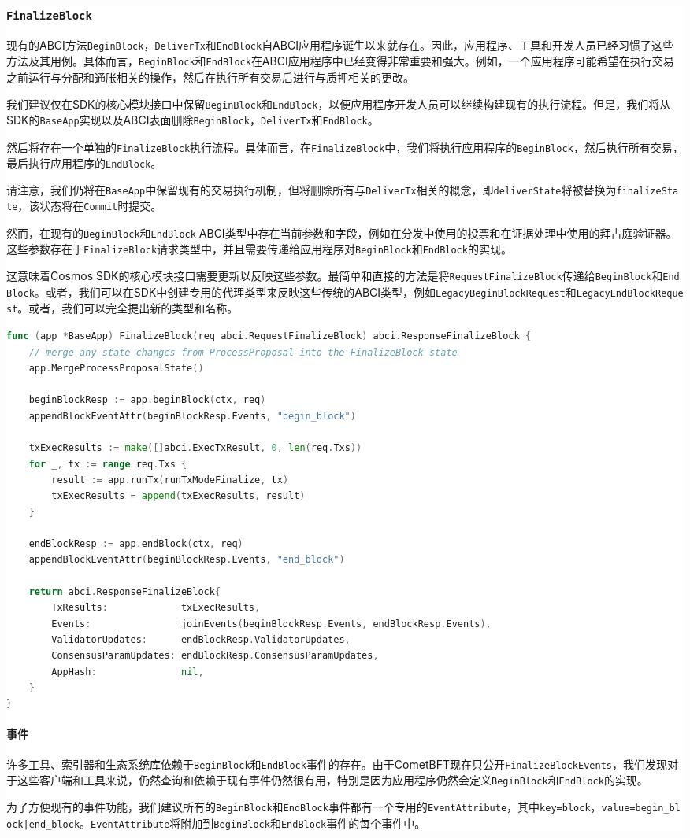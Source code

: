 ### `FinalizeBlock`

现有的ABCI方法`BeginBlock`，`DeliverTx`和`EndBlock`自ABCI应用程序诞生以来就存在。因此，应用程序、工具和开发人员已经习惯了这些方法及其用例。具体而言，`BeginBlock`和`EndBlock`在ABCI应用程序中已经变得非常重要和强大。例如，一个应用程序可能希望在执行交易之前运行与分配和通胀相关的操作，然后在执行所有交易后进行与质押相关的更改。

我们建议仅在SDK的核心模块接口中保留`BeginBlock`和`EndBlock`，以便应用程序开发人员可以继续构建现有的执行流程。但是，我们将从SDK的`BaseApp`实现以及ABCI表面删除`BeginBlock`，`DeliverTx`和`EndBlock`。

然后将存在一个单独的`FinalizeBlock`执行流程。具体而言，在`FinalizeBlock`中，我们将执行应用程序的`BeginBlock`，然后执行所有交易，最后执行应用程序的`EndBlock`。

请注意，我们仍将在`BaseApp`中保留现有的交易执行机制，但将删除所有与`DeliverTx`相关的概念，即`deliverState`将被替换为`finalizeState`，该状态将在`Commit`时提交。

然而，在现有的`BeginBlock`和`EndBlock` ABCI类型中存在当前参数和字段，例如在分发中使用的投票和在证据处理中使用的拜占庭验证器。这些参数存在于`FinalizeBlock`请求类型中，并且需要传递给应用程序对`BeginBlock`和`EndBlock`的实现。

这意味着Cosmos SDK的核心模块接口需要更新以反映这些参数。最简单和直接的方法是将`RequestFinalizeBlock`传递给`BeginBlock`和`EndBlock`。或者，我们可以在SDK中创建专用的代理类型来反映这些传统的ABCI类型，例如`LegacyBeginBlockRequest`和`LegacyEndBlockRequest`。或者，我们可以完全提出新的类型和名称。

```go
func (app *BaseApp) FinalizeBlock(req abci.RequestFinalizeBlock) abci.ResponseFinalizeBlock {
	// merge any state changes from ProcessProposal into the FinalizeBlock state
	app.MergeProcessProposalState()

	beginBlockResp := app.beginBlock(ctx, req)
	appendBlockEventAttr(beginBlockResp.Events, "begin_block")

	txExecResults := make([]abci.ExecTxResult, 0, len(req.Txs))
	for _, tx := range req.Txs {
		result := app.runTx(runTxModeFinalize, tx)
		txExecResults = append(txExecResults, result)
	}

	endBlockResp := app.endBlock(ctx, req)
	appendBlockEventAttr(beginBlockResp.Events, "end_block")

	return abci.ResponseFinalizeBlock{
		TxResults:             txExecResults,
		Events:                joinEvents(beginBlockResp.Events, endBlockResp.Events),
		ValidatorUpdates:      endBlockResp.ValidatorUpdates,
		ConsensusParamUpdates: endBlockResp.ConsensusParamUpdates,
		AppHash:               nil,
	}
}
```

#### 事件

许多工具、索引器和生态系统库依赖于`BeginBlock`和`EndBlock`事件的存在。由于CometBFT现在只公开`FinalizeBlockEvents`，我们发现对于这些客户端和工具来说，仍然查询和依赖于现有事件仍然很有用，特别是因为应用程序仍然会定义`BeginBlock`和`EndBlock`的实现。

为了方便现有的事件功能，我们建议所有的`BeginBlock`和`EndBlock`事件都有一个专用的`EventAttribute`，其中`key=block`，`value=begin_block|end_block`。`EventAttribute`将附加到`BeginBlock`和`EndBlock`事件的每个事件中。
